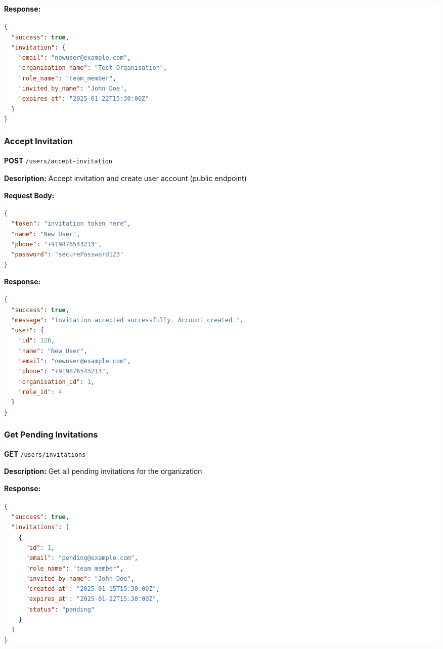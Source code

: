 **Response:**
```json
{
  "success": true,
  "invitation": {
    "email": "newuser@example.com",
    "organisation_name": "Test Organisation",
    "role_name": "team_member",
    "invited_by_name": "John Doe",
    "expires_at": "2025-01-22T15:30:00Z"
  }
}
```

### Accept Invitation
**POST** `/users/accept-invitation`

**Description:** Accept invitation and create user account (public endpoint)

**Request Body:**
```json
{
  "token": "invitation_token_here",
  "name": "New User",
  "phone": "+919876543213",
  "password": "securePassword123"
}
```

**Response:**
```json
{
  "success": true,
  "message": "Invitation accepted successfully. Account created.",
  "user": {
    "id": 126,
    "name": "New User",
    "email": "newuser@example.com",
    "phone": "+919876543213",
    "organisation_id": 1,
    "role_id": 4
  }
}
```

### Get Pending Invitations
**GET** `/users/invitations`

**Description:** Get all pending invitations for the organization

**Response:**
```json
{
  "success": true,
  "invitations": [
    {
      "id": 1,
      "email": "pending@example.com",
      "role_name": "team_member",
      "invited_by_name": "John Doe",
      "created_at": "2025-01-15T15:30:00Z",
      "expires_at": "2025-01-22T15:30:00Z",
      "status": "pending"
    }
  ]
}
```